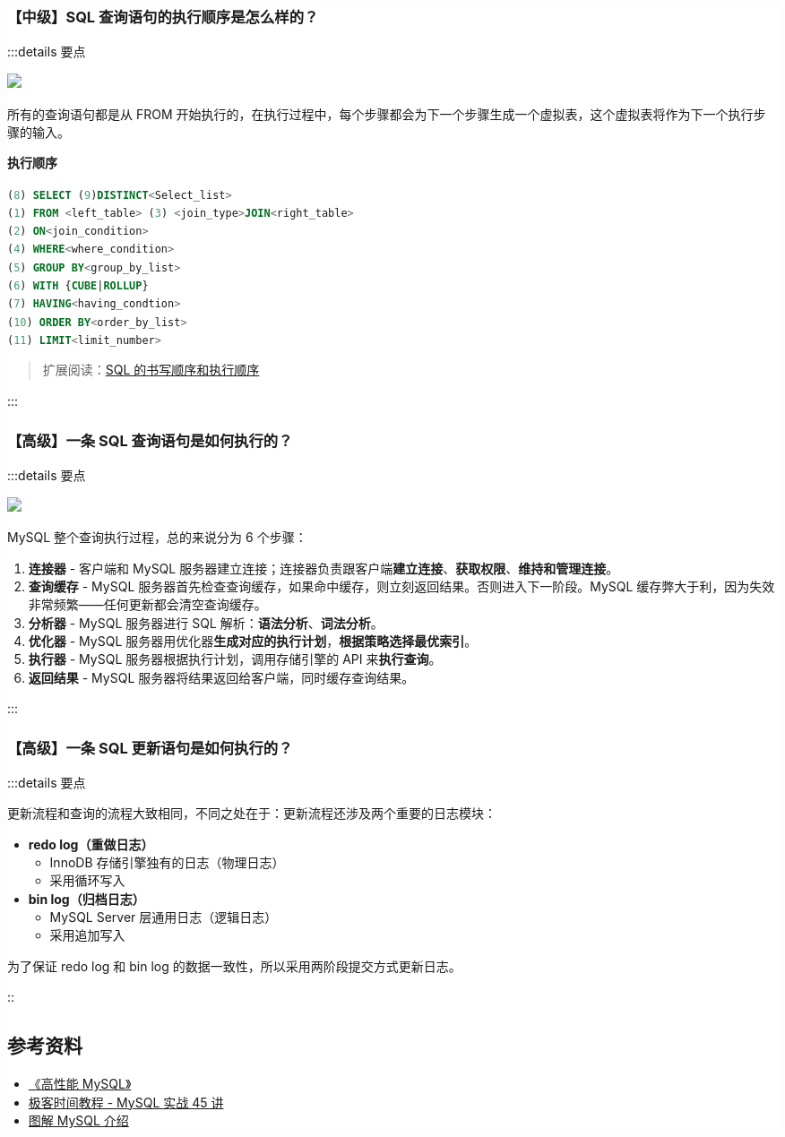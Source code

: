 ### 【中级】SQL 查询语句的执行顺序是怎么样的？

:::details 要点

![](https://pbs.twimg.com/media/F0Gb9boX0AE9iBa?format=jpg&name=large)

所有的查询语句都是从 FROM 开始执行的，在执行过程中，每个步骤都会为下一个步骤生成一个虚拟表，这个虚拟表将作为下一个执行步骤的输入。

**执行顺序**

```sql
(8) SELECT (9)DISTINCT<Select_list>
(1) FROM <left_table> (3) <join_type>JOIN<right_table>
(2) ON<join_condition>
(4) WHERE<where_condition>
(5) GROUP BY<group_by_list>
(6) WITH {CUBE|ROLLUP}
(7) HAVING<having_condtion>
(10) ORDER BY<order_by_list>
(11) LIMIT<limit_number>
```

> 扩展阅读：[SQL 的书写顺序和执行顺序](https://zhuanlan.zhihu.com/p/77847158)

:::

### 【高级】一条 SQL 查询语句是如何执行的？

:::details 要点

![](https://raw.githubusercontent.com/dunwu/images/master/snap/202410022029759.png)

MySQL 整个查询执行过程，总的来说分为 6 个步骤：

1. **连接器** - 客户端和 MySQL 服务器建立连接；连接器负责跟客户端**建立连接**、**获取权限**、**维持和管理连接**。
2. **查询缓存** - MySQL 服务器首先检查查询缓存，如果命中缓存，则立刻返回结果。否则进入下一阶段。MySQL 缓存弊大于利，因为失效非常频繁——任何更新都会清空查询缓存。
3. **分析器** - MySQL 服务器进行 SQL 解析：**语法分析**、**词法分析**。
4. **优化器** - MySQL 服务器用优化器**生成对应的执行计划**，**根据策略选择最优索引**。
5. **执行器** - MySQL 服务器根据执行计划，调用存储引擎的 API 来**执行查询**。
6. **返回结果** - MySQL 服务器将结果返回给客户端，同时缓存查询结果。

:::

### 【高级】一条 SQL 更新语句是如何执行的？

:::details 要点

更新流程和查询的流程大致相同，不同之处在于：更新流程还涉及两个重要的日志模块：

- **redo log（重做日志）**
  - InnoDB 存储引擎独有的日志（物理日志）
  - 采用循环写入
- **bin log（归档日志）**
  - MySQL Server 层通用日志（逻辑日志）
  - 采用追加写入

为了保证 redo log 和 bin log 的数据一致性，所以采用两阶段提交方式更新日志。

::

## 参考资料

- [《高性能 MySQL》](https://book.douban.com/subject/23008813/)
- [极客时间教程 - MySQL 实战 45 讲](https://time.geekbang.org/column/intro/139)
- [图解 MySQL 介绍](https://xiaolincoding.com/mysql/)
